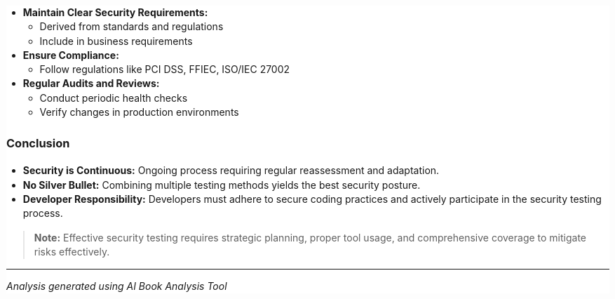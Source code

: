 - **Maintain Clear Security Requirements:**
  - Derived from standards and regulations
  - Include in business requirements
- **Ensure Compliance:**
  - Follow regulations like PCI DSS, FFIEC, ISO/IEC 27002
- **Regular Audits and Reviews:**
  - Conduct periodic health checks
  - Verify changes in production environments

### Conclusion

- **Security is Continuous:** Ongoing process requiring regular reassessment and adaptation.
- **No Silver Bullet:** Combining multiple testing methods yields the best security posture.
- **Developer Responsibility:** Developers must adhere to secure coding practices and actively participate in the security testing process.

> **Note:** Effective security testing requires strategic planning, proper tool usage, and comprehensive coverage to mitigate risks effectively.

---
*Analysis generated using AI Book Analysis Tool*
